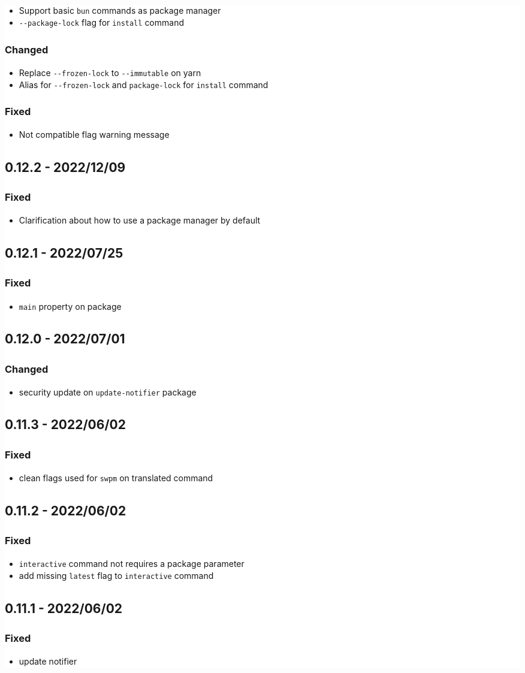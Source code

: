- Support basic `bun` commands as package manager
- `--package-lock` flag for `install` command

### Changed

- Replace `--frozen-lock` to `--immutable` on yarn
- Alias for `--frozen-lock` and `package-lock` for `install` command

### Fixed

- Not compatible flag warning message

## 0.12.2 - 2022/12/09

### Fixed

- Clarification about how to use a package manager by default

## 0.12.1 - 2022/07/25

### Fixed

- `main` property on package

## 0.12.0 - 2022/07/01

### Changed

- security update on `update-notifier` package

## 0.11.3 - 2022/06/02

### Fixed

- clean flags used for `swpm` on translated command

## 0.11.2 - 2022/06/02

### Fixed

- `interactive` command not requires a package parameter
- add missing `latest` flag to `interactive` command

## 0.11.1 - 2022/06/02

### Fixed

- update notifier
